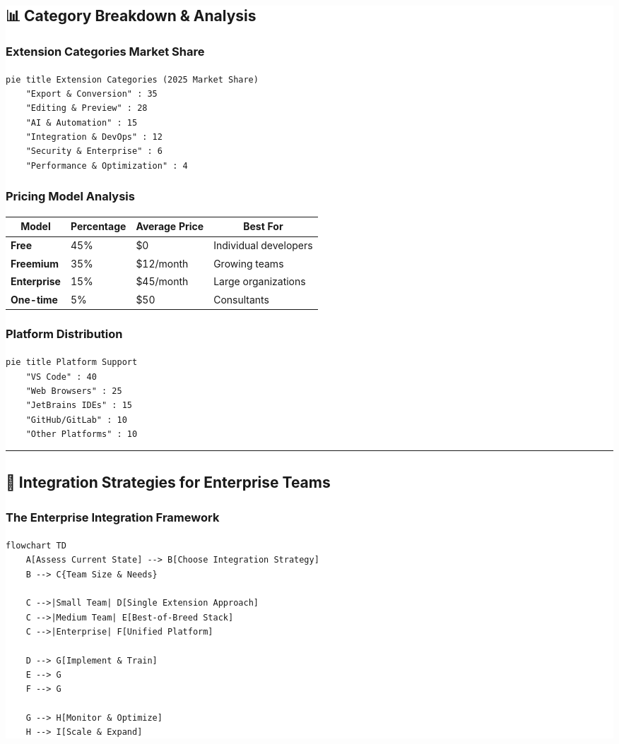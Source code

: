 ## 📊 Category Breakdown & Analysis

### Extension Categories Market Share

```mermaid
pie title Extension Categories (2025 Market Share)
    "Export & Conversion" : 35
    "Editing & Preview" : 28
    "AI & Automation" : 15
    "Integration & DevOps" : 12
    "Security & Enterprise" : 6
    "Performance & Optimization" : 4
```

### Pricing Model Analysis

| Model | Percentage | Average Price | Best For |
|-------|------------|---------------|----------|
| **Free** | 45% | $0 | Individual developers |
| **Freemium** | 35% | $12/month | Growing teams |
| **Enterprise** | 15% | $45/month | Large organizations |
| **One-time** | 5% | $50 | Consultants |

### Platform Distribution

```mermaid
pie title Platform Support
    "VS Code" : 40
    "Web Browsers" : 25
    "JetBrains IDEs" : 15
    "GitHub/GitLab" : 10
    "Other Platforms" : 10
```

---

## 🏢 Integration Strategies for Enterprise Teams

### The Enterprise Integration Framework

```mermaid
flowchart TD
    A[Assess Current State] --> B[Choose Integration Strategy]
    B --> C{Team Size & Needs}

    C -->|Small Team| D[Single Extension Approach]
    C -->|Medium Team| E[Best-of-Breed Stack]
    C -->|Enterprise| F[Unified Platform]

    D --> G[Implement & Train]
    E --> G
    F --> G

    G --> H[Monitor & Optimize]
    H --> I[Scale & Expand]
```
